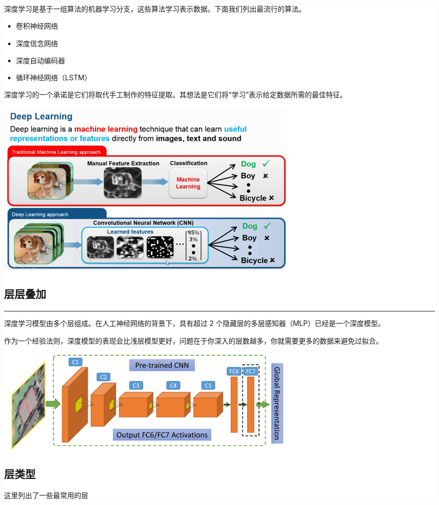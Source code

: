 深度学习是基于一组算法的机器学习分支，这些算法学习表示数据。下面我们列出最流行的算法。

+   卷积神经网络

+   深度信念网络

+   深度自动编码器

+   循环神经网络（LSTM）

深度学习的一个承诺是它们将取代手工制作的特征提取。其想法是它们将“学习”表示给定数据所需的最佳特征。

![](img/DeepLearning.png)

## 层层叠加

* * *

深度学习模型由多个层组成。在人工神经网络的背景下，具有超过 2 个隐藏层的多层感知器（MLP）已经是一个深度模型。

作为一个经验法则，深度模型的表现会比浅层模型更好，问题在于你深入的层数越多，你就需要更多的数据来避免过拟合。

![](img/DeepLearningModel.png)

## 层类型

这里列出了一些最常用的层
